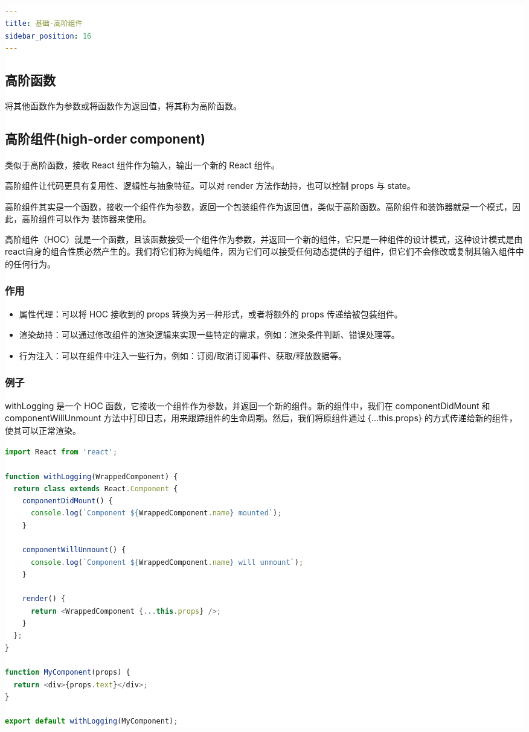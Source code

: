 ```yaml
---
title: 基础-高阶组件
sidebar_position: 16
---
```


## 高阶函数
将其他函数作为参数或将函数作为返回值，将其称为高阶函数。

## 高阶组件(high-order component)
类似于高阶函数，接收 React 组件作为输入，输出一个新的 React 组件。

高阶组件让代码更具有复用性、逻辑性与抽象特征。可以对 render 方法作劫持，也可以控制 props 与 state。

高阶组件其实是一个函数，接收一个组件作为参数，返回一个包装组件作为返回值，类似于高阶函数。高阶组件和装饰器就是一个模式，因此，高阶组件可以作为
装饰器来使用。

高阶组件（HOC）就是一个函数，且该函数接受一个组件作为参数，并返回一个新的组件，它只是一种组件的设计模式，这种设计模式是由react自身的组合性质必然产生的。我们将它们称为纯组件，因为它们可以接受任何动态提供的子组件，但它们不会修改或复制其输入组件中的任何行为。

### 作用
* 属性代理：可以将 HOC 接收到的 props 转换为另一种形式，或者将额外的 props 传递给被包装组件。

* 渲染劫持：可以通过修改组件的渲染逻辑来实现一些特定的需求，例如：渲染条件判断、错误处理等。

* 行为注入：可以在组件中注入一些行为，例如：订阅/取消订阅事件、获取/释放数据等。

### 例子
withLogging 是一个 HOC 函数，它接收一个组件作为参数，并返回一个新的组件。新的组件中，我们在 componentDidMount 和 componentWillUnmount 方法中打印日志，用来跟踪组件的生命周期。然后，我们将原组件通过 {...this.props} 的方式传递给新的组件，使其可以正常渲染。
```js
import React from 'react';

function withLogging(WrappedComponent) {
  return class extends React.Component {
    componentDidMount() {
      console.log(`Component ${WrappedComponent.name} mounted`);
    }

    componentWillUnmount() {
      console.log(`Component ${WrappedComponent.name} will unmount`);
    }

    render() {
      return <WrappedComponent {...this.props} />;
    }
  };
}

function MyComponent(props) {
  return <div>{props.text}</div>;
}

export default withLogging(MyComponent);
```
